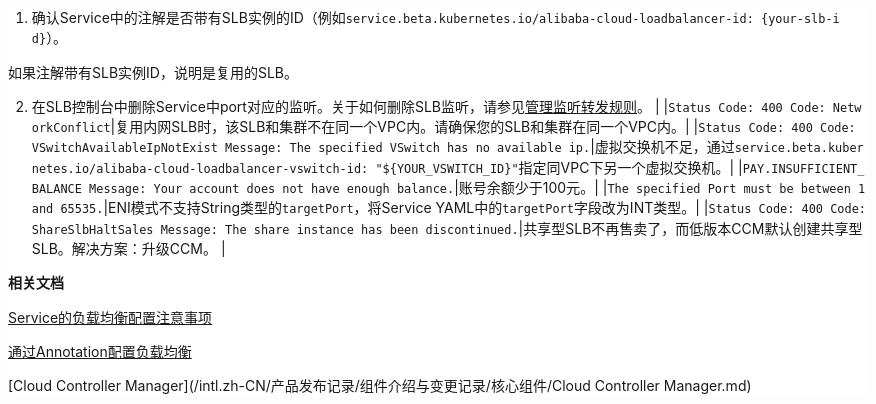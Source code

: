1.  确认Service中的注解是否带有SLB实例的ID（例如`service.beta.kubernetes.io/alibaba-cloud-loadbalancer-id: {your-slb-id}`）。

如果注解带有SLB实例ID，说明是复用的SLB。

2.  在SLB控制台中删除Service中port对应的监听。关于如何删除SLB监听，请参见[管理监听转发规则](/intl.zh-CN/应用型负载均衡ALB/ALB用户指南/监听/管理监听转发规则.md)。 |
|`Status Code: 400 Code: NetworkConflict`|复用内网SLB时，该SLB和集群不在同一个VPC内。请确保您的SLB和集群在同一个VPC内。|
|`Status Code: 400 Code: VSwitchAvailableIpNotExist Message: The specified VSwitch has no available ip.`|虚拟交换机不足，通过`service.beta.kubernetes.io/alibaba-cloud-loadbalancer-vswitch-id: "${YOUR_VSWITCH_ID}"`指定同VPC下另一个虚拟交换机。|
|`PAY.INSUFFICIENT_BALANCE Message: Your account does not have enough balance.`|账号余额少于100元。|
|`The specified Port must be between 1 and 65535.`|ENI模式不支持String类型的`targetPort`，将Service YAML中的`targetPort`字段改为INT类型。|
|`Status Code: 400 Code: ShareSlbHaltSales Message: The share instance has been discontinued.`|共享型SLB不再售卖了，而低版本CCM默认创建共享型SLB。解决方案：升级CCM。 |

**相关文档**  


[Service的负载均衡配置注意事项](/intl.zh-CN/Kubernetes集群用户指南/网络/Service管理/Service的负载均衡配置注意事项.md)

[通过Annotation配置负载均衡](/intl.zh-CN/Kubernetes集群用户指南/网络/Service管理/通过Annotation配置负载均衡.md)

[Cloud Controller Manager](/intl.zh-CN/产品发布记录/组件介绍与变更记录/核心组件/Cloud Controller Manager.md)

